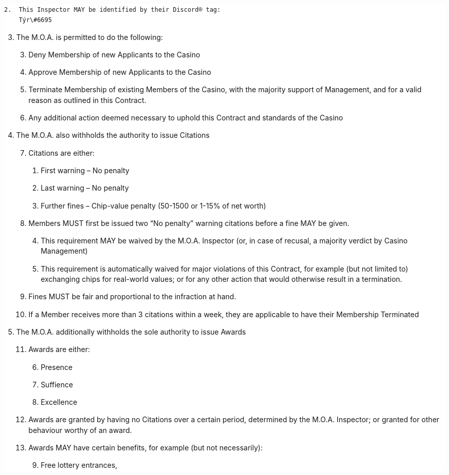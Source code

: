     2.  This Inspector MAY be identified by their Discord® tag:
        Týr\#6695

3.  The M.O.A. is permitted to do the following:
    
    3.  Deny Membership of new Applicants to the Casino
    
    4.  Approve Membership of new Applicants to the Casino
    
    5.  Terminate Membership of existing Members of the Casino, with the
        majority support of Management, and for a valid reason as
        outlined in this Contract.
    
    6.  Any additional action deemed necessary to uphold this Contract
        and standards of the Casino

4.  The M.O.A. also withholds the authority to issue Citations
    
    7.  Citations are either:
        
        1.  First warning – No penalty
        
        2.  Last warning – No penalty
        
        3.  Further fines – Chip-value penalty (50-1500 or 1-15% of net
            worth)
    
    8.  Members MUST first be issued two “No penalty” warning citations
        before a fine MAY be given.
        
        4.  This requirement MAY be waived by the M.O.A. Inspector (or,
            in case of recusal, a majority verdict by Casino Management)
        
        5.  This requirement is automatically waived for major
            violations of this Contract, for example (but not limited
            to) exchanging chips for real-world values; or for any other
            action that would otherwise result in a termination.
    
    9.  Fines MUST be fair and proportional to the infraction at hand.
    
    10. If a Member receives more than 3 citations within a week, they
        are applicable to have their Membership Terminated

5.  The M.O.A. additionally withholds the sole authority to issue Awards
    
    11. Awards are either:
        
        6.  Presence
        
        7.  Suffience
        
        8.  Excellence
    
    12. Awards are granted by having no Citations over a certain period,
        determined by the M.O.A. Inspector; or granted for other
        behaviour worthy of an award.
    
    13. Awards MAY have certain benefits, for example (but not
        necessarily):
        
        9.  Free lottery entrances,
        
